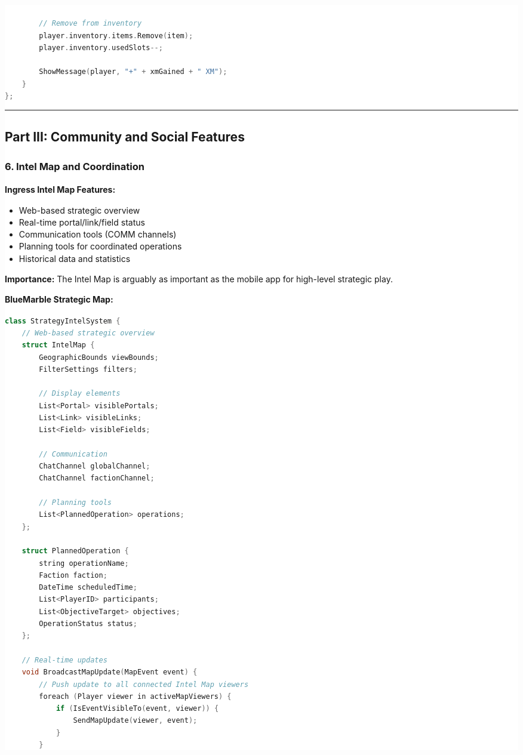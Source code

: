 ```cpp
        
        // Remove from inventory
        player.inventory.items.Remove(item);
        player.inventory.usedSlots--;
        
        ShowMessage(player, "+" + xmGained + " XM");
    }
};
```

---

## Part III: Community and Social Features

### 6. Intel Map and Coordination

**Ingress Intel Map Features:**
- Web-based strategic overview
- Real-time portal/link/field status
- Communication tools (COMM channels)
- Planning tools for coordinated operations
- Historical data and statistics

**Importance:** The Intel Map is arguably as important as the mobile app for high-level strategic play.

**BlueMarble Strategic Map:**
```cpp
class StrategyIntelSystem {
    // Web-based strategic overview
    struct IntelMap {
        GeographicBounds viewBounds;
        FilterSettings filters;
        
        // Display elements
        List<Portal> visiblePortals;
        List<Link> visibleLinks;
        List<Field> visibleFields;
        
        // Communication
        ChatChannel globalChannel;
        ChatChannel factionChannel;
        
        // Planning tools
        List<PlannedOperation> operations;
    };
    
    struct PlannedOperation {
        string operationName;
        Faction faction;
        DateTime scheduledTime;
        List<PlayerID> participants;
        List<ObjectiveTarget> objectives;
        OperationStatus status;
    };
    
    // Real-time updates
    void BroadcastMapUpdate(MapEvent event) {
        // Push update to all connected Intel Map viewers
        foreach (Player viewer in activeMapViewers) {
            if (IsEventVisibleTo(event, viewer)) {
                SendMapUpdate(viewer, event);
            }
        }
```